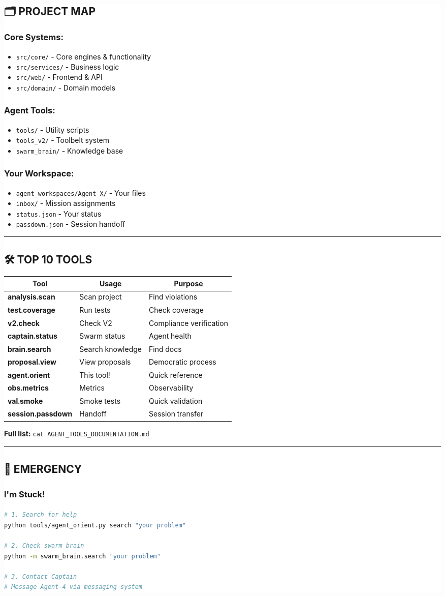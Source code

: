## 🗂️ **PROJECT MAP**

### **Core Systems:**
- `src/core/` - Core engines & functionality
- `src/services/` - Business logic
- `src/web/` - Frontend & API
- `src/domain/` - Domain models

### **Agent Tools:**
- `tools/` - Utility scripts
- `tools_v2/` - Toolbelt system
- `swarm_brain/` - Knowledge base

### **Your Workspace:**
- `agent_workspaces/Agent-X/` - Your files
- `inbox/` - Mission assignments
- `status.json` - Your status
- `passdown.json` - Session handoff

---

## 🛠️ **TOP 10 TOOLS**

| Tool | Usage | Purpose |
|------|-------|---------|
| **analysis.scan** | Scan project | Find violations |
| **test.coverage** | Run tests | Check coverage |
| **v2.check** | Check V2 | Compliance verification |
| **captain.status** | Swarm status | Agent health |
| **brain.search** | Search knowledge | Find docs |
| **proposal.view** | View proposals | Democratic process |
| **agent.orient** | This tool! | Quick reference |
| **obs.metrics** | Metrics | Observability |
| **val.smoke** | Smoke tests | Quick validation |
| **session.passdown** | Handoff | Session transfer |

**Full list:** `cat AGENT_TOOLS_DOCUMENTATION.md`

---

## 🚨 **EMERGENCY**

### **I'm Stuck!**
```bash
# 1. Search for help
python tools/agent_orient.py search "your problem"

# 2. Check swarm brain
python -m swarm_brain.search "your problem"

# 3. Contact Captain
# Message Agent-4 via messaging system
```
